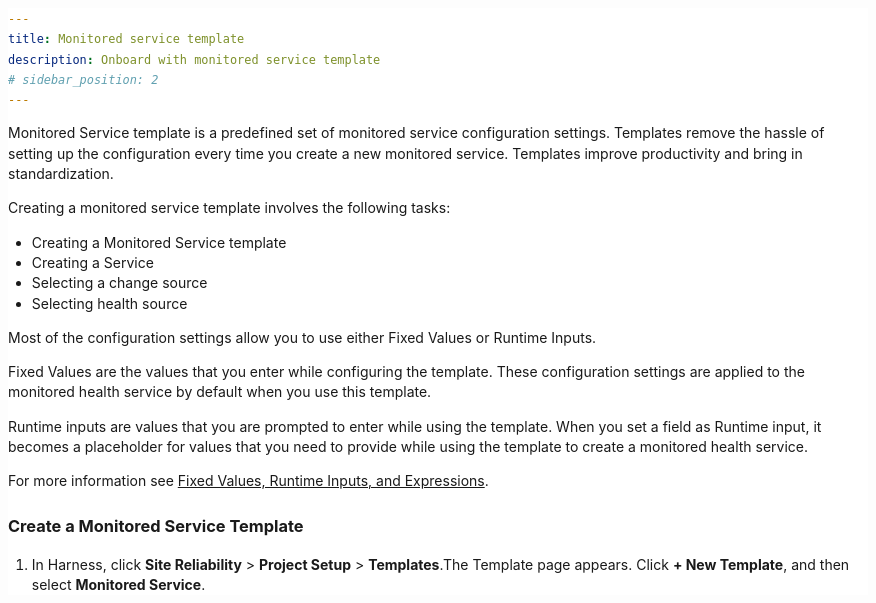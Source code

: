 ```yaml
---
title: Monitored service template
description: Onboard with monitored service template
# sidebar_position: 2
---
```


Monitored Service template is a predefined set of monitored service configuration settings. Templates remove the hassle of setting up the configuration every time you create a new monitored service. Templates improve productivity and bring in standardization.

Creating a monitored service template involves the following tasks:

* Creating a Monitored Service template
* Creating a Service
* Selecting a change source
* Selecting health source

Most of the configuration settings allow you to use either Fixed Values or Runtime Inputs.  

Fixed Values are the values that you enter while configuring the template. These configuration settings are applied to the monitored health service by default when you use this template.  

Runtime inputs are values that you are prompted to enter while using the template. When you set a field as Runtime input, it becomes a placeholder for values that you need to provide while using the template to create a monitored health service.  

For more information see [Fixed Values, Runtime Inputs, and Expressions](../../../platform/20_References/runtime-inputs.md#fixed-values-runtime-inputs-and-expressions).

### Create a Monitored Service Template

1. In Harness, click **Site Reliability** > **Project Setup** > **Templates**.The Template page appears. Click **+ New Template**, and then select **Monitored Service**.
